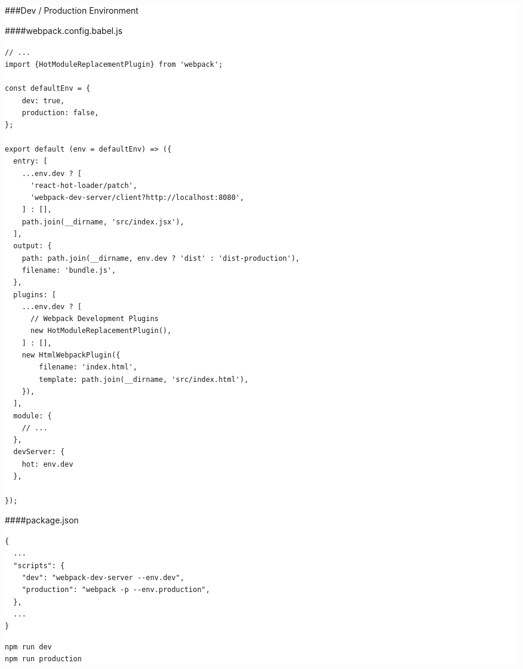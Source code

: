 ###Dev / Production Environment

####webpack.config.babel.js
```
// ...
import {HotModuleReplacementPlugin} from 'webpack';

const defaultEnv = {  
    dev: true,
    production: false,
};

export default (env = defaultEnv) => ({  
  entry: [
    ...env.dev ? [
      'react-hot-loader/patch',
      'webpack-dev-server/client?http://localhost:8080',
    ] : [],
    path.join(__dirname, 'src/index.jsx'),
  ],
  output: {
    path: path.join(__dirname, env.dev ? 'dist' : 'dist-production'),
    filename: 'bundle.js',
  },
  plugins: [
    ...env.dev ? [
      // Webpack Development Plugins
      new HotModuleReplacementPlugin(),
    ] : [],
    new HtmlWebpackPlugin({
        filename: 'index.html',
        template: path.join(__dirname, 'src/index.html'),
    }),
  ],
  module: {
    // ...
  },
  devServer: {
    hot: env.dev
  },

});
```
####package.json
```
{
  ...
  "scripts": {
    "dev": "webpack-dev-server --env.dev",
    "production": "webpack -p --env.production",
  },
  ...
}
```
```
npm run dev
npm run production
```
